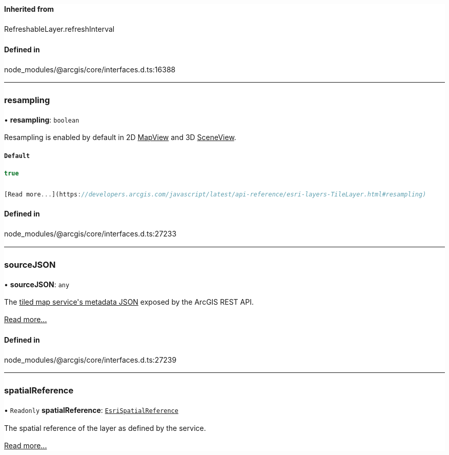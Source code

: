 #### Inherited from

RefreshableLayer.refreshInterval

#### Defined in

node_modules/@arcgis/core/interfaces.d.ts:16388

___

### resampling

• **resampling**: `boolean`

Resampling is enabled by default in 2D [MapView](https://developers.arcgis.com/javascript/latest/api-reference/esri-views-MapView.html) and 3D [SceneView](https://developers.arcgis.com/javascript/latest/api-reference/esri-views-SceneView.html).

**`Default`**

```ts
true

[Read more...](https://developers.arcgis.com/javascript/latest/api-reference/esri-layers-TileLayer.html#resampling)
```

#### Defined in

node_modules/@arcgis/core/interfaces.d.ts:27233

___

### sourceJSON

• **sourceJSON**: `any`

The [tiled map service's metadata JSON](https://developers.arcgis.com/rest/services-reference/map-service.htm) exposed by the ArcGIS REST API.

[Read more...](https://developers.arcgis.com/javascript/latest/api-reference/esri-layers-TileLayer.html#sourceJSON)

#### Defined in

node_modules/@arcgis/core/interfaces.d.ts:27239

___

### spatialReference

• `Readonly` **spatialReference**: [`EsriSpatialReference`](geo_esri.EsriSpatialReference.md)

The spatial reference of the layer as defined by the service.

[Read more...](https://developers.arcgis.com/javascript/latest/api-reference/esri-layers-mixins-ArcGISMapService.html#spatialReference)
